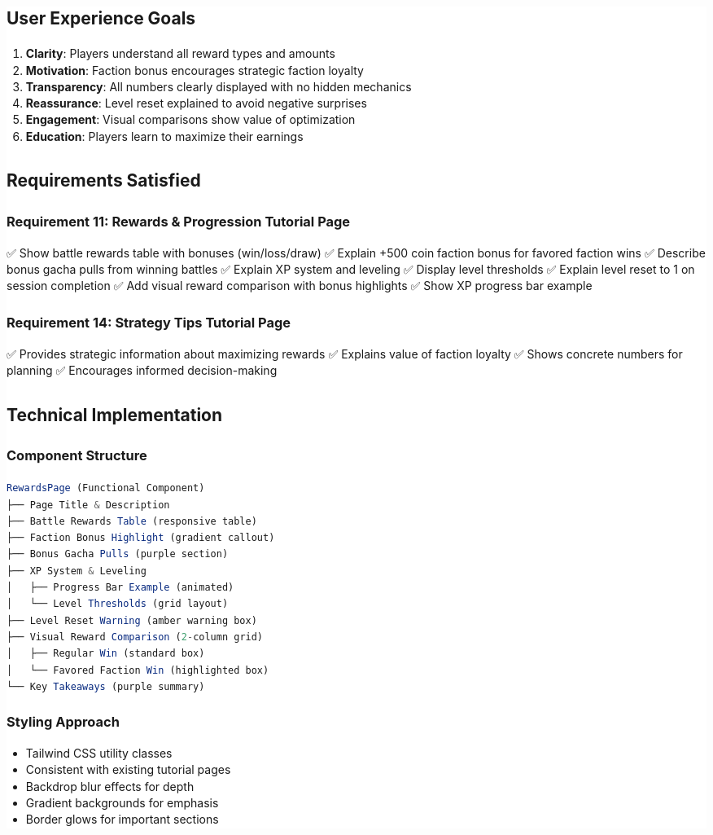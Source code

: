 ## User Experience Goals

1. **Clarity**: Players understand all reward types and amounts
2. **Motivation**: Faction bonus encourages strategic faction loyalty
3. **Transparency**: All numbers clearly displayed with no hidden mechanics
4. **Reassurance**: Level reset explained to avoid negative surprises
5. **Engagement**: Visual comparisons show value of optimization
6. **Education**: Players learn to maximize their earnings

## Requirements Satisfied

### Requirement 11: Rewards & Progression Tutorial Page
✅ Show battle rewards table with bonuses (win/loss/draw)
✅ Explain +500 coin faction bonus for favored faction wins
✅ Describe bonus gacha pulls from winning battles
✅ Explain XP system and leveling
✅ Display level thresholds
✅ Explain level reset to 1 on session completion
✅ Add visual reward comparison with bonus highlights
✅ Show XP progress bar example

### Requirement 14: Strategy Tips Tutorial Page
✅ Provides strategic information about maximizing rewards
✅ Explains value of faction loyalty
✅ Shows concrete numbers for planning
✅ Encourages informed decision-making

## Technical Implementation

### Component Structure
```typescript
RewardsPage (Functional Component)
├── Page Title & Description
├── Battle Rewards Table (responsive table)
├── Faction Bonus Highlight (gradient callout)
├── Bonus Gacha Pulls (purple section)
├── XP System & Leveling
│   ├── Progress Bar Example (animated)
│   └── Level Thresholds (grid layout)
├── Level Reset Warning (amber warning box)
├── Visual Reward Comparison (2-column grid)
│   ├── Regular Win (standard box)
│   └── Favored Faction Win (highlighted box)
└── Key Takeaways (purple summary)
```

### Styling Approach
- Tailwind CSS utility classes
- Consistent with existing tutorial pages
- Backdrop blur effects for depth
- Gradient backgrounds for emphasis
- Border glows for important sections

